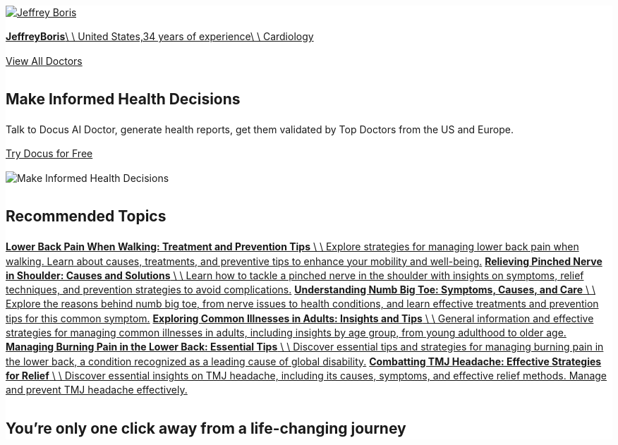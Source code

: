 [![Jeffrey Boris](https://docus.ai/_next/image?url=https%3A%2F%2Fdocus-live-cms-storage-us.s3.amazonaws.com%2Fnetwork_doctors%2Fprofile_pictures%2F7dcbd69ef8ce3165b307c9c9ea2fc807.png&w=3840&q=100)](https://docus.ai/doctors/jeffrey-boris-243)

[**JeffreyBoris**\\
\\
United States,34 years of experience\\
\\
Cardiology](https://docus.ai/doctors/jeffrey-boris-243)

[View All Doctors](https://docus.ai/doctors)

## Make Informed Health Decisions

Talk to Docus AI Doctor, generate health reports, get them validated by Top Doctors from the US and Europe.

[Try Docus for Free](https://my.docus.ai/auth/signup)

![Make Informed Health Decisions](https://docus.ai/_next/image?url=%2Fblog%2Fai-health-assistant.jpg&w=3840&q=100)

## Recommended Topics

[**Lower Back Pain When Walking: Treatment and Prevention Tips** \\
\\
Explore strategies for managing lower back pain when walking. Learn about causes, treatments, and preventive tips to enhance your mobility and well-being.](https://docus.ai/symptoms-guide/lower-back-pain-when-walking-treatment-and-prevention-tips) [**Relieving Pinched Nerve in Shoulder: Causes and Solutions** \\
\\
Learn how to tackle a pinched nerve in the shoulder with insights on symptoms, relief techniques, and prevention strategies to avoid complications.](https://docus.ai/symptoms-guide/relieving-pinched-nerve-in-shoulder) [**Understanding Numb Big Toe: Symptoms, Causes, and Care** \\
\\
Explore the reasons behind numb big toe, from nerve issues to health conditions, and learn effective treatments and prevention tips for this common symptom.](https://docus.ai/symptoms-guide/understanding-numb-big-toe) [**Exploring Common Illnesses in Adults: Insights and Tips** \\
\\
General information and effective strategies for managing common illnesses in adults, including insights by age group, from young adulthood to older age.](https://docus.ai/symptoms-guide/exploring-common-illnesses-in-adults) [**Managing Burning Pain in the Lower Back: Essential Tips** \\
\\
Discover essential tips and strategies for managing burning pain in the lower back, a condition recognized as a leading cause of global disability.](https://docus.ai/symptoms-guide/managing-burning-pain-in-lower-back) [**Combatting TMJ Headache: Effective Strategies for Relief** \\
\\
Discover essential insights on TMJ headache, including its causes, symptoms, and effective relief methods. Manage and prevent TMJ headache effectively.](https://docus.ai/symptoms-guide/combatting-tmj-headache)

## You’re only one click away from a life-changing journey

